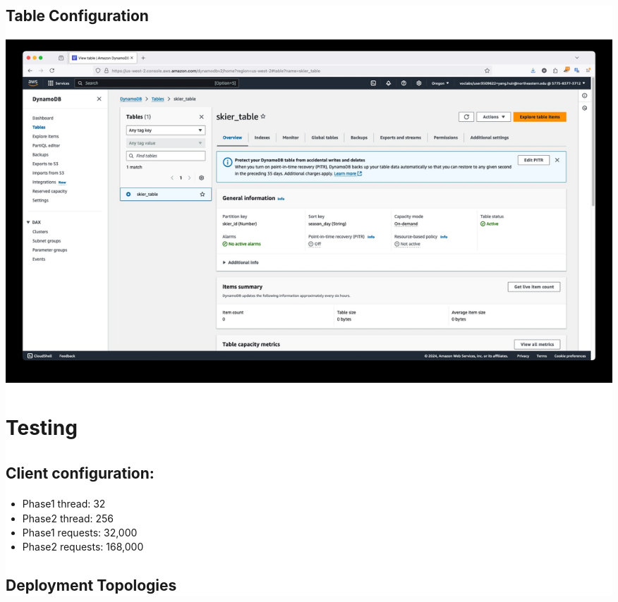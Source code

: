 ## Table Configuration
![img](assets/assignment3/dynamodb-config-11-17.png)

# Testing
## Client configuration:
- Phase1 thread: 32
- Phase2 thread: 256
- Phase1 requests: 32,000
- Phase2 requests: 168,000
## Deployment Topologies